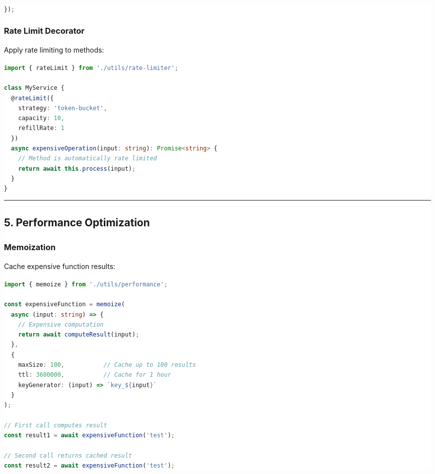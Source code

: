 ```typescript
});
```

### Rate Limit Decorator

Apply rate limiting to methods:

```typescript
import { rateLimit } from './utils/rate-limiter';

class MyService {
  @rateLimit({
    strategy: 'token-bucket',
    capacity: 10,
    refillRate: 1
  })
  async expensiveOperation(input: string): Promise<string> {
    // Method is automatically rate limited
    return await this.process(input);
  }
}
```

---

## 5. Performance Optimization

### Memoization

Cache expensive function results:

```typescript
import { memoize } from './utils/performance';

const expensiveFunction = memoize(
  async (input: string) => {
    // Expensive computation
    return await computeResult(input);
  },
  {
    maxSize: 100,           // Cache up to 100 results
    ttl: 3600000,           // Cache for 1 hour
    keyGenerator: (input) => `key_${input}`
  }
);

// First call computes result
const result1 = await expensiveFunction('test');

// Second call returns cached result
const result2 = await expensiveFunction('test');
```

